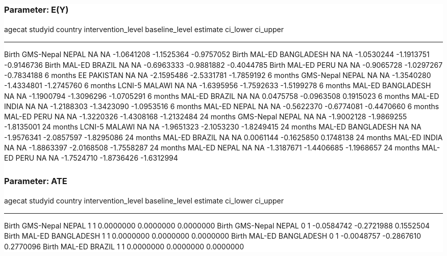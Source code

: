 
### Parameter: E(Y)


agecat      studyid     country      intervention_level   baseline_level      estimate     ci_lower     ci_upper
----------  ----------  -----------  -------------------  ---------------  -----------  -----------  -----------
Birth       GMS-Nepal   NEPAL        NA                   NA                -1.0641208   -1.1525364   -0.9757052
Birth       MAL-ED      BANGLADESH   NA                   NA                -1.0530244   -1.1913751   -0.9146736
Birth       MAL-ED      BRAZIL       NA                   NA                -0.6963333   -0.9881882   -0.4044785
Birth       MAL-ED      PERU         NA                   NA                -0.9065728   -1.0297267   -0.7834188
6 months    EE          PAKISTAN     NA                   NA                -2.1595486   -2.5331781   -1.7859192
6 months    GMS-Nepal   NEPAL        NA                   NA                -1.3540280   -1.4334801   -1.2745760
6 months    LCNI-5      MALAWI       NA                   NA                -1.6395956   -1.7592633   -1.5199278
6 months    MAL-ED      BANGLADESH   NA                   NA                -1.1900794   -1.3096296   -1.0705291
6 months    MAL-ED      BRAZIL       NA                   NA                 0.0475758   -0.0963508    0.1915023
6 months    MAL-ED      INDIA        NA                   NA                -1.2188303   -1.3423090   -1.0953516
6 months    MAL-ED      NEPAL        NA                   NA                -0.5622370   -0.6774081   -0.4470660
6 months    MAL-ED      PERU         NA                   NA                -1.3220326   -1.4308168   -1.2132484
24 months   GMS-Nepal   NEPAL        NA                   NA                -1.9002128   -1.9869255   -1.8135001
24 months   LCNI-5      MALAWI       NA                   NA                -1.9651323   -2.1053230   -1.8249415
24 months   MAL-ED      BANGLADESH   NA                   NA                -1.9576341   -2.0857597   -1.8295086
24 months   MAL-ED      BRAZIL       NA                   NA                 0.0061144   -0.1625850    0.1748138
24 months   MAL-ED      INDIA        NA                   NA                -1.8863397   -2.0168508   -1.7558287
24 months   MAL-ED      NEPAL        NA                   NA                -1.3187671   -1.4406685   -1.1968657
24 months   MAL-ED      PERU         NA                   NA                -1.7524710   -1.8736426   -1.6312994


### Parameter: ATE


agecat      studyid     country      intervention_level   baseline_level      estimate     ci_lower    ci_upper
----------  ----------  -----------  -------------------  ---------------  -----------  -----------  ----------
Birth       GMS-Nepal   NEPAL        1                    1                  0.0000000    0.0000000   0.0000000
Birth       GMS-Nepal   NEPAL        0                    1                 -0.0584742   -0.2721988   0.1552504
Birth       MAL-ED      BANGLADESH   1                    1                  0.0000000    0.0000000   0.0000000
Birth       MAL-ED      BANGLADESH   0                    1                 -0.0048757   -0.2867610   0.2770096
Birth       MAL-ED      BRAZIL       1                    1                  0.0000000    0.0000000   0.0000000